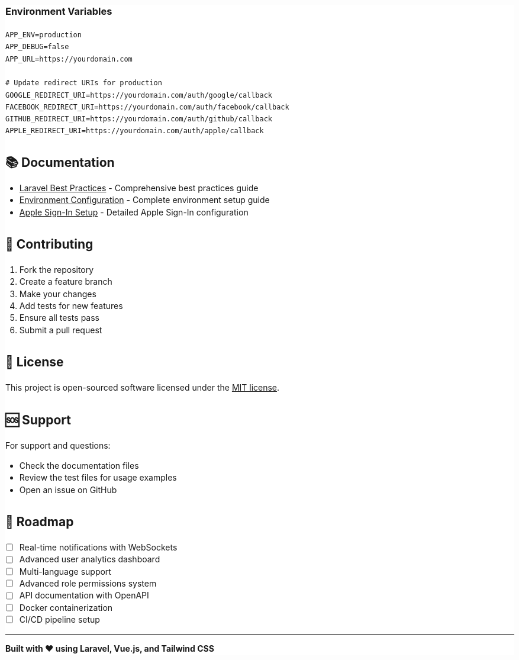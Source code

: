 ### **Environment Variables**
```env
APP_ENV=production
APP_DEBUG=false
APP_URL=https://yourdomain.com

# Update redirect URIs for production
GOOGLE_REDIRECT_URI=https://yourdomain.com/auth/google/callback
FACEBOOK_REDIRECT_URI=https://yourdomain.com/auth/facebook/callback
GITHUB_REDIRECT_URI=https://yourdomain.com/auth/github/callback
APPLE_REDIRECT_URI=https://yourdomain.com/auth/apple/callback
```

## 📚 **Documentation**

- [Laravel Best Practices](./LARAVEL_BEST_PRACTICES.md) - Comprehensive best practices guide
- [Environment Configuration](./ENV_CONFIG.md) - Complete environment setup guide
- [Apple Sign-In Setup](./APPLE_SIGNIN_SETUP.md) - Detailed Apple Sign-In configuration

## 🤝 **Contributing**

1. Fork the repository
2. Create a feature branch
3. Make your changes
4. Add tests for new features
5. Ensure all tests pass
6. Submit a pull request

## 📄 **License**

This project is open-sourced software licensed under the [MIT license](https://opensource.org/licenses/MIT).

## 🆘 **Support**

For support and questions:
- Check the documentation files
- Review the test files for usage examples
- Open an issue on GitHub

## 🎯 **Roadmap**

- [ ] Real-time notifications with WebSockets
- [ ] Advanced user analytics dashboard
- [ ] Multi-language support
- [ ] Advanced role permissions system
- [ ] API documentation with OpenAPI
- [ ] Docker containerization
- [ ] CI/CD pipeline setup

---

**Built with ❤️ using Laravel, Vue.js, and Tailwind CSS**
